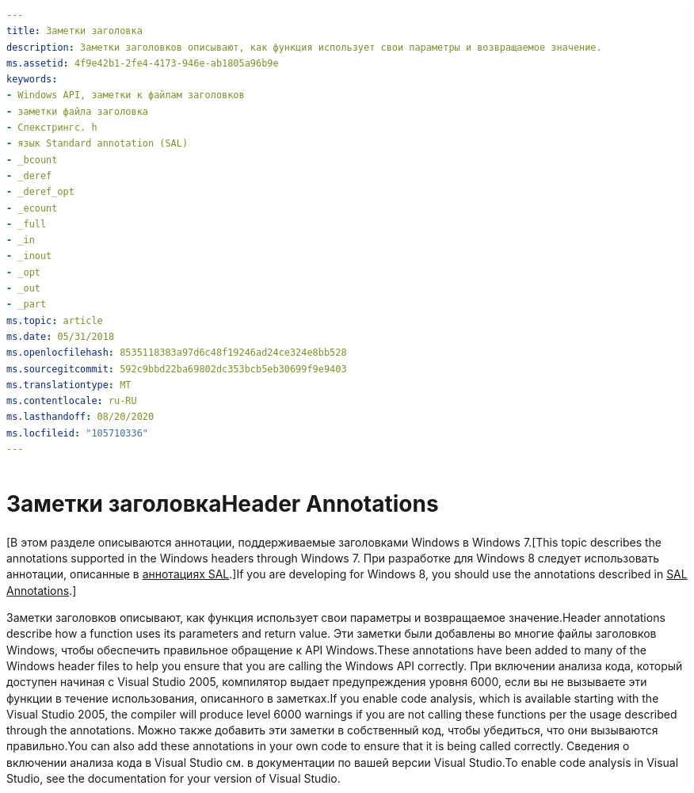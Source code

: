 ```yaml
---
title: Заметки заголовка
description: Заметки заголовков описывают, как функция использует свои параметры и возвращаемое значение.
ms.assetid: 4f9e42b1-2fe4-4173-946e-ab1805a96b9e
keywords:
- Windows API, заметки к файлам заголовков
- заметки файла заголовка
- Спекстрингс. h
- язык Standard annotation (SAL)
- _bcount
- _deref
- _deref_opt
- _ecount
- _full
- _in
- _inout
- _opt
- _out
- _part
ms.topic: article
ms.date: 05/31/2018
ms.openlocfilehash: 8535118383a97d6c48f19246ad24ce324e8bb528
ms.sourcegitcommit: 592c9bbd22ba69802dc353bcb5eb30699f9e9403
ms.translationtype: MT
ms.contentlocale: ru-RU
ms.lasthandoff: 08/20/2020
ms.locfileid: "105710336"
---
```

# <a name="header-annotations"></a><span data-ttu-id="ce766-117">Заметки заголовка</span><span class="sxs-lookup"><span data-stu-id="ce766-117">Header Annotations</span></span>

<span data-ttu-id="ce766-118">\[В этом разделе описываются аннотации, поддерживаемые заголовками Windows в Windows 7.</span><span class="sxs-lookup"><span data-stu-id="ce766-118">\[This topic describes the annotations supported in the Windows headers through Windows 7.</span></span> <span data-ttu-id="ce766-119">При разработке для Windows 8 следует использовать аннотации, описанные в [аннотациях SAL]( /previous-versions/visualstudio/visual-studio-2013/ms182032(v=vs.120)).\]</span><span class="sxs-lookup"><span data-stu-id="ce766-119">If you are developing for Windows 8, you should use the annotations described in [SAL Annotations]( /previous-versions/visualstudio/visual-studio-2013/ms182032(v=vs.120)).\]</span></span>

<span data-ttu-id="ce766-120">Заметки заголовков описывают, как функция использует свои параметры и возвращаемое значение.</span><span class="sxs-lookup"><span data-stu-id="ce766-120">Header annotations describe how a function uses its parameters and return value.</span></span> <span data-ttu-id="ce766-121">Эти заметки были добавлены во многие файлы заголовков Windows, чтобы обеспечить правильное обращение к API Windows.</span><span class="sxs-lookup"><span data-stu-id="ce766-121">These annotations have been added to many of the Windows header files to help you ensure that you are calling the Windows API correctly.</span></span> <span data-ttu-id="ce766-122">При включении анализа кода, который доступен начиная с Visual Studio 2005, компилятор выдает предупреждения уровня 6000, если вы не вызываете эти функции в течение использования, описанного в заметках.</span><span class="sxs-lookup"><span data-stu-id="ce766-122">If you enable code analysis, which is available starting with the Visual Studio 2005, the compiler will produce level 6000 warnings if you are not calling these functions per the usage described through the annotations.</span></span> <span data-ttu-id="ce766-123">Можно также добавить эти заметки в собственный код, чтобы убедиться, что они вызываются правильно.</span><span class="sxs-lookup"><span data-stu-id="ce766-123">You can also add these annotations in your own code to ensure that it is being called correctly.</span></span> <span data-ttu-id="ce766-124">Сведения о включении анализа кода в Visual Studio см. в документации по вашей версии Visual Studio.</span><span class="sxs-lookup"><span data-stu-id="ce766-124">To enable code analysis in Visual Studio, see the documentation for your version of Visual Studio.</span></span>
